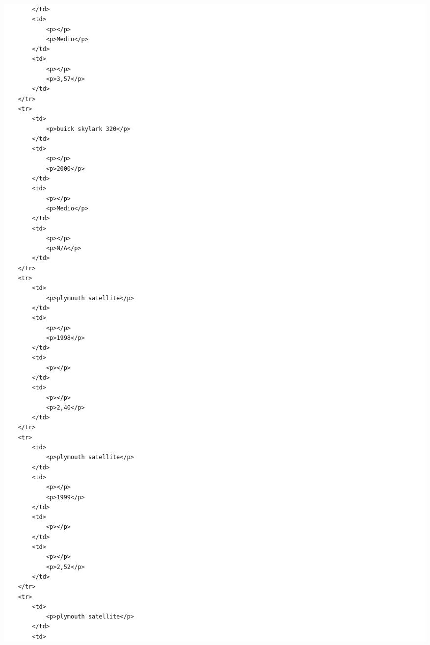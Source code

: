 			</td>
			<td>
				<p></p>
				<p>Medio</p>
			</td>
			<td>
				<p></p>
				<p>3,57</p>
			</td>
		</tr>
		<tr>
			<td>
				<p>buick skylark 320</p>
			</td>
			<td>
				<p></p>
				<p>2000</p>
			</td>
			<td>
				<p></p>
				<p>Medio</p>
			</td>
			<td>
				<p></p>
				<p>N/A</p>
			</td>
		</tr>
		<tr>
			<td>
				<p>plymouth satellite</p>
			</td>
			<td>
				<p></p>
				<p>1998</p>
			</td>
			<td>
				<p></p>
			</td>
			<td>
				<p></p>
				<p>2,40</p>
			</td>
		</tr>
		<tr>
			<td>
				<p>plymouth satellite</p>
			</td>
			<td>
				<p></p>
				<p>1999</p>
			</td>
			<td>
				<p></p>
			</td>
			<td>
				<p></p>
				<p>2,52</p>
			</td>
		</tr>
		<tr>
			<td>
				<p>plymouth satellite</p>
			</td>
			<td>